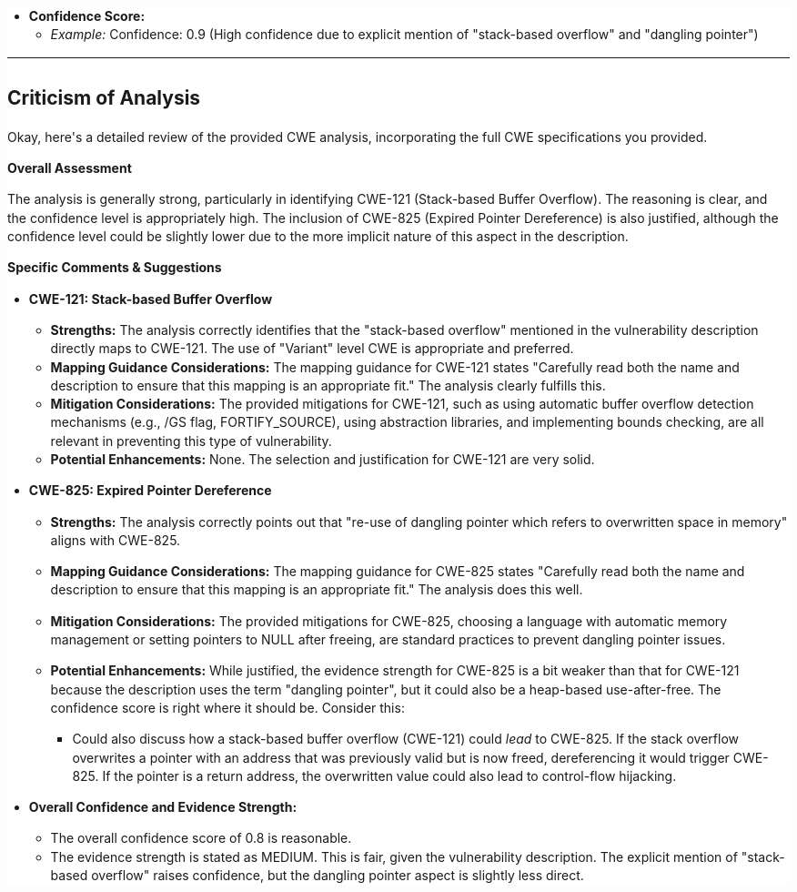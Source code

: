 - **Confidence Score:**  
  - *Example:* Confidence: 0.9 (High confidence due to explicit mention of "stack-based overflow" and "dangling pointer")

---

## Criticism of Analysis

Okay, here's a detailed review of the provided CWE analysis, incorporating the full CWE specifications you provided.

**Overall Assessment**

The analysis is generally strong, particularly in identifying CWE-121 (Stack-based Buffer Overflow). The reasoning is clear, and the confidence level is appropriately high. The inclusion of CWE-825 (Expired Pointer Dereference) is also justified, although the confidence level could be slightly lower due to the more implicit nature of this aspect in the description.

**Specific Comments & Suggestions**

*   **CWE-121: Stack-based Buffer Overflow**

    *   **Strengths:** The analysis correctly identifies that the "stack-based overflow" mentioned in the vulnerability description directly maps to CWE-121. The use of "Variant" level CWE is appropriate and preferred.
    *   **Mapping Guidance Considerations:** The mapping guidance for CWE-121 states "Carefully read both the name and description to ensure that this mapping is an appropriate fit." The analysis clearly fulfills this.
    *   **Mitigation Considerations:** The provided mitigations for CWE-121, such as using automatic buffer overflow detection mechanisms (e.g., /GS flag, FORTIFY\_SOURCE), using abstraction libraries, and implementing bounds checking, are all relevant in preventing this type of vulnerability.
    *   **Potential Enhancements:** None. The selection and justification for CWE-121 are very solid.

*   **CWE-825: Expired Pointer Dereference**

    *   **Strengths:** The analysis correctly points out that "re-use of dangling pointer which refers to overwritten space in memory" aligns with CWE-825.
    *   **Mapping Guidance Considerations:** The mapping guidance for CWE-825 states "Carefully read both the name and description to ensure that this mapping is an appropriate fit." The analysis does this well.
    *   **Mitigation Considerations:** The provided mitigations for CWE-825, choosing a language with automatic memory management or setting pointers to NULL after freeing, are standard practices to prevent dangling pointer issues.
    *   **Potential Enhancements:**  While justified, the evidence strength for CWE-825 is a bit weaker than that for CWE-121 because the description uses the term "dangling pointer", but it could also be a heap-based use-after-free. The confidence score is right where it should be.  Consider this:

        *   Could also discuss how a stack-based buffer overflow (CWE-121) could *lead* to CWE-825.  If the stack overflow overwrites a pointer with an address that was previously valid but is now freed, dereferencing it would trigger CWE-825. If the pointer is a return address, the overwritten value could also lead to control-flow hijacking.

*   **Overall Confidence and Evidence Strength:**

    *   The overall confidence score of 0.8 is reasonable.
    *   The evidence strength is stated as MEDIUM. This is fair, given the vulnerability description. The explicit mention of "stack-based overflow" raises confidence, but the dangling pointer aspect is slightly less direct.

